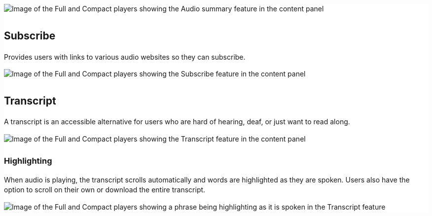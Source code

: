<uxdot-example color-palette="lightest" width-adjustment="712px">
  <img alt="Image of the Full and Compact players showing the Audio summary feature in the content panel"
       src="../audio-player-audio-summary.png"
       width="712"
       height="760">
</uxdot-example>

## Subscribe

Provides users with links to various audio websites so they can subscribe.

<uxdot-example color-palette="lightest" width-adjustment="712px">
  <img alt="Image of the Full and Compact players showing the Subscribe feature in the content panel"
       src="../audio-player-subscribe.png"
       width="712"
       height="576">
</uxdot-example>

## Transcript

A transcript is an accessible alternative for users who are hard of hearing, deaf, or just want to read along.

<uxdot-example color-palette="lightest" width-adjustment="712px">
  <img alt="Image of the Full and Compact players showing the Transcript feature in the content panel"
       src="../audio-player-subscribe.png"
       width="712"
       height="576">
</uxdot-example>

### Highlighting

When audio is playing, the transcript scrolls automatically and words are highlighted as they are spoken. Users also have the option to scroll on their own or download the entire transcript.

<uxdot-example color-palette="lightest" width-adjustment="712px">
  <img alt="Image of the Full and Compact players showing a phrase being highlighting as it is spoken in the Transcript feature"
       src="../audio-player-transcript-highlighting.png"
       width="712"
       height="1000">
</uxdot-example>

